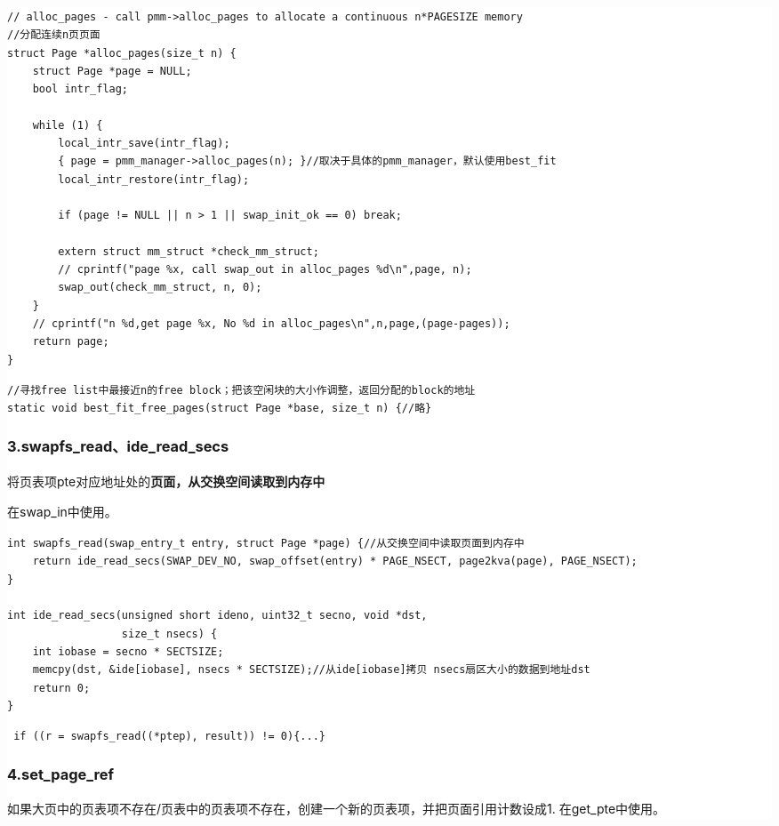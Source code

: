 ```
// alloc_pages - call pmm->alloc_pages to allocate a continuous n*PAGESIZE memory
//分配连续n页页面
struct Page *alloc_pages(size_t n) {
    struct Page *page = NULL;
    bool intr_flag;

    while (1) {
        local_intr_save(intr_flag);
        { page = pmm_manager->alloc_pages(n); }//取决于具体的pmm_manager，默认使用best_fit
        local_intr_restore(intr_flag);

        if (page != NULL || n > 1 || swap_init_ok == 0) break;

        extern struct mm_struct *check_mm_struct;
        // cprintf("page %x, call swap_out in alloc_pages %d\n",page, n);
        swap_out(check_mm_struct, n, 0);
    }
    // cprintf("n %d,get page %x, No %d in alloc_pages\n",n,page,(page-pages));
    return page;
}
```

```
//寻找free list中最接近n的free block；把该空闲块的大小作调整，返回分配的block的地址
static void best_fit_free_pages(struct Page *base, size_t n) {//略}
```

### 3.swapfs_read、ide_read_secs

将页表项pte对应地址处的**页面，从交换空间读取到内存中**

在swap_in中使用。

```
int swapfs_read(swap_entry_t entry, struct Page *page) {//从交换空间中读取页面到内存中
    return ide_read_secs(SWAP_DEV_NO, swap_offset(entry) * PAGE_NSECT, page2kva(page), PAGE_NSECT);
}

int ide_read_secs(unsigned short ideno, uint32_t secno, void *dst,
                  size_t nsecs) {
    int iobase = secno * SECTSIZE;
    memcpy(dst, &ide[iobase], nsecs * SECTSIZE);//从ide[iobase]拷贝 nsecs扇区大小的数据到地址dst
    return 0;
}
```

```
 if ((r = swapfs_read((*ptep), result)) != 0){...}
```

### 4.set_page_ref

如果大页中的页表项不存在/页表中的页表项不存在，创建一个新的页表项，并把页面引用计数设成1.
在get_pte中使用。
